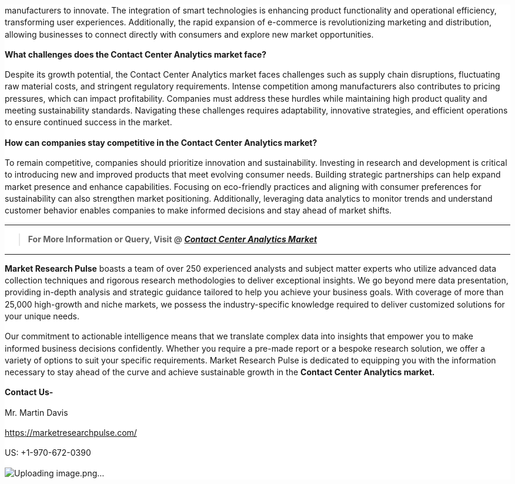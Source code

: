 manufacturers to innovate. The integration of smart technologies is enhancing product functionality and operational efficiency, transforming user experiences. Additionally, the rapid expansion of e-commerce is revolutionizing marketing and distribution, allowing businesses to connect directly with consumers and explore new market opportunities.</p><p><strong>What challenges does the Contact Center Analytics market face?</strong></p><p>Despite its growth potential, the Contact Center Analytics market faces challenges such as supply chain disruptions, fluctuating raw material costs, and stringent regulatory requirements. Intense competition among manufacturers also contributes to pricing pressures, which can impact profitability. Companies must address these hurdles while maintaining high product quality and meeting sustainability standards. Navigating these challenges requires adaptability, innovative strategies, and efficient operations to ensure continued success in the market.</p><p><strong>How can companies stay competitive in the Contact Center Analytics market?</strong></p><p>To remain competitive, companies should prioritize innovation and sustainability. Investing in research and development is critical to introducing new and improved products that meet evolving consumer needs. Building strategic partnerships can help expand market presence and enhance capabilities. Focusing on eco-friendly practices and aligning with consumer preferences for sustainability can also strengthen market positioning. Additionally, leveraging data analytics to monitor trends and understand customer behavior enables companies to make informed decisions and stay ahead of market shifts.</p><hr /><blockquote><p><strong>For More Information or Query, Visit @&nbsp;<em><a href="https://marketresearchpulse.com/report/1276/contact-center-analytics-market?utm_source=Linkedin&utm_medium=021">Contact Center Analytics Market</a></em></strong></p></blockquote><hr /><p><strong>Market Research Pulse</strong> boasts a team of over 250 experienced analysts and subject matter experts who utilize advanced data collection techniques and rigorous research methodologies to deliver exceptional insights. We go beyond mere data presentation, providing in-depth analysis and strategic guidance tailored to help you achieve your business goals. With coverage of more than 25,000 high-growth and niche markets, we possess the industry-specific knowledge required to deliver customized solutions for your unique needs.</p><p>Our commitment to actionable intelligence means that we translate complex data into insights that empower you to make informed business decisions confidently. Whether you require a pre-made report or a bespoke research solution, we offer a variety of options to suit your specific requirements. Market Research Pulse is dedicated to equipping you with the information necessary to stay ahead of the curve and achieve sustainable growth in the <strong>Contact Center Analytics market.</strong></p><p><strong>Contact Us-</strong></p><p>Mr. Martin Davis</p><p>https://marketresearchpulse.com/</p><p>US: +1-970-672-0390</p>
![Uploading image.png…]()
